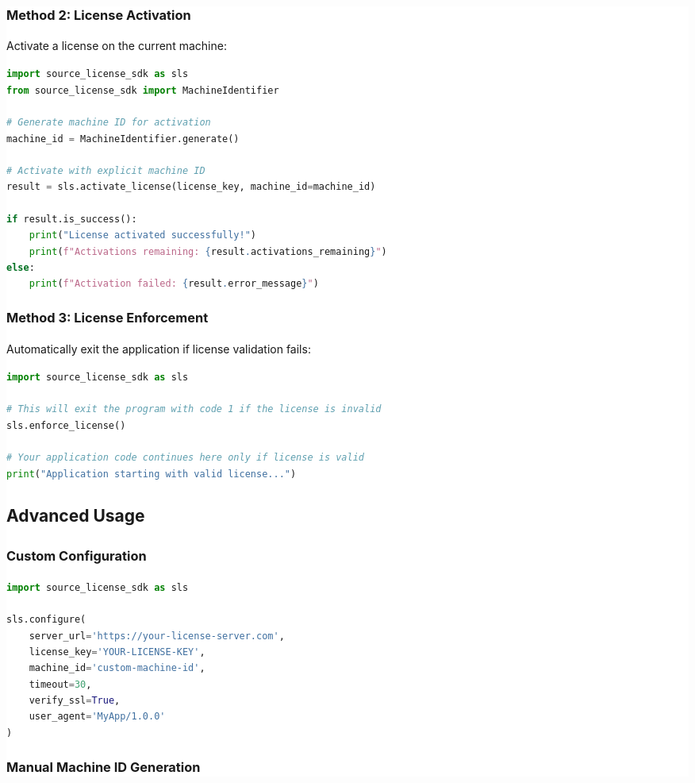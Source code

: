 ### Method 2: License Activation

Activate a license on the current machine:

```python
import source_license_sdk as sls
from source_license_sdk import MachineIdentifier

# Generate machine ID for activation
machine_id = MachineIdentifier.generate()

# Activate with explicit machine ID
result = sls.activate_license(license_key, machine_id=machine_id)

if result.is_success():
    print("License activated successfully!")
    print(f"Activations remaining: {result.activations_remaining}")
else:
    print(f"Activation failed: {result.error_message}")
```

### Method 3: License Enforcement

Automatically exit the application if license validation fails:

```python
import source_license_sdk as sls

# This will exit the program with code 1 if the license is invalid
sls.enforce_license()

# Your application code continues here only if license is valid
print("Application starting with valid license...")
```

## Advanced Usage

### Custom Configuration

```python
import source_license_sdk as sls

sls.configure(
    server_url='https://your-license-server.com',
    license_key='YOUR-LICENSE-KEY',
    machine_id='custom-machine-id',
    timeout=30,
    verify_ssl=True,
    user_agent='MyApp/1.0.0'
)
```

### Manual Machine ID Generation
